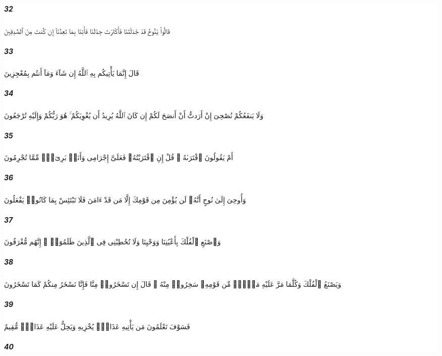 ##### 32

<span class="ayah hovertext" data-hover="They said: 'O Noah! thou hast disputed with us, and (much) hast thou prolonged the dispute with us: now bring upon us what thou threatenest us with, if thou speakest the truth!?'">قَالُوا۟ يَٰنُوحُ قَدْ جَٰدَلْتَنَا فَأَكْثَرْتَ جِدَٰلَنَا فَأْتِنَا بِمَا تَعِدُنَآ إِن كُنتَ مِنَ ٱلصَّٰدِقِينَ</span>

##### 33

<span class="ayah hovertext" data-hover="He said: 'Truly, Allah will bring it on you if He wills,- and then, ye will not be able to frustrate it!">قَالَ إِنَّمَا يَأْتِيكُم بِهِ ٱللَّهُ إِن شَآءَ وَمَآ أَنتُم بِمُعْجِزِينَ</span>

##### 34

<span class="ayah hovertext" data-hover="'Of no profit will be my counsel to you, much as I desire to give you (good) counsel, if it be that Allah willeth to leave you astray: He is your Lord! and to Him will ye return!'">وَلَا يَنفَعُكُمْ نُصْحِىٓ إِنْ أَرَدتُّ أَنْ أَنصَحَ لَكُمْ إِن كَانَ ٱللَّهُ يُرِيدُ أَن يُغْوِيَكُمْ ۚ هُوَ رَبُّكُمْ وَإِلَيْهِ تُرْجَعُونَ</span>

##### 35

<span class="ayah hovertext" data-hover="Or do they say, 'He has forged it'? Say: 'If I had forged it, on me were my sin! and I am free of the sins of which ye are guilty!">أَمْ يَقُولُونَ ٱفْتَرَىٰهُ ۖ قُلْ إِنِ ٱفْتَرَيْتُهُۥ فَعَلَىَّ إِجْرَامِى وَأَنَا۠ بَرِىٓءٌۭ مِّمَّا تُجْرِمُونَ</span>

##### 36

<span class="ayah hovertext" data-hover="It was revealed to Noah: 'None of thy people will believe except those who have believed already! So grieve no longer over their (evil) deeds.">وَأُوحِىَ إِلَىٰ نُوحٍ أَنَّهُۥ لَن يُؤْمِنَ مِن قَوْمِكَ إِلَّا مَن قَدْ ءَامَنَ فَلَا تَبْتَئِسْ بِمَا كَانُوا۟ يَفْعَلُونَ</span>

##### 37

<span class="ayah hovertext" data-hover="'But construct an Ark under Our eyes and Our inspiration, and address Me no (further) on behalf of those who are in sin: for they are about to be overwhelmed (in the Flood).'">وَٱصْنَعِ ٱلْفُلْكَ بِأَعْيُنِنَا وَوَحْيِنَا وَلَا تُخَٰطِبْنِى فِى ٱلَّذِينَ ظَلَمُوٓا۟ ۚ إِنَّهُم مُّغْرَقُونَ</span>

##### 38

<span class="ayah hovertext" data-hover="Forthwith he (starts) constructing the Ark: Every time that the chiefs of his people passed by him, they threw ridicule on him. He said: 'If ye ridicule us now, we (in our turn) can look down on you with ridicule likewise!">وَيَصْنَعُ ٱلْفُلْكَ وَكُلَّمَا مَرَّ عَلَيْهِ مَلَأٌۭ مِّن قَوْمِهِۦ سَخِرُوا۟ مِنْهُ ۚ قَالَ إِن تَسْخَرُوا۟ مِنَّا فَإِنَّا نَسْخَرُ مِنكُمْ كَمَا تَسْخَرُونَ</span>

##### 39

<span class="ayah hovertext" data-hover="'But soon will ye know who it is on whom will descend a penalty that will cover them with shame,- on whom will be unloosed a penalty lasting:'">فَسَوْفَ تَعْلَمُونَ مَن يَأْتِيهِ عَذَابٌۭ يُخْزِيهِ وَيَحِلُّ عَلَيْهِ عَذَابٌۭ مُّقِيمٌ</span>

##### 40
